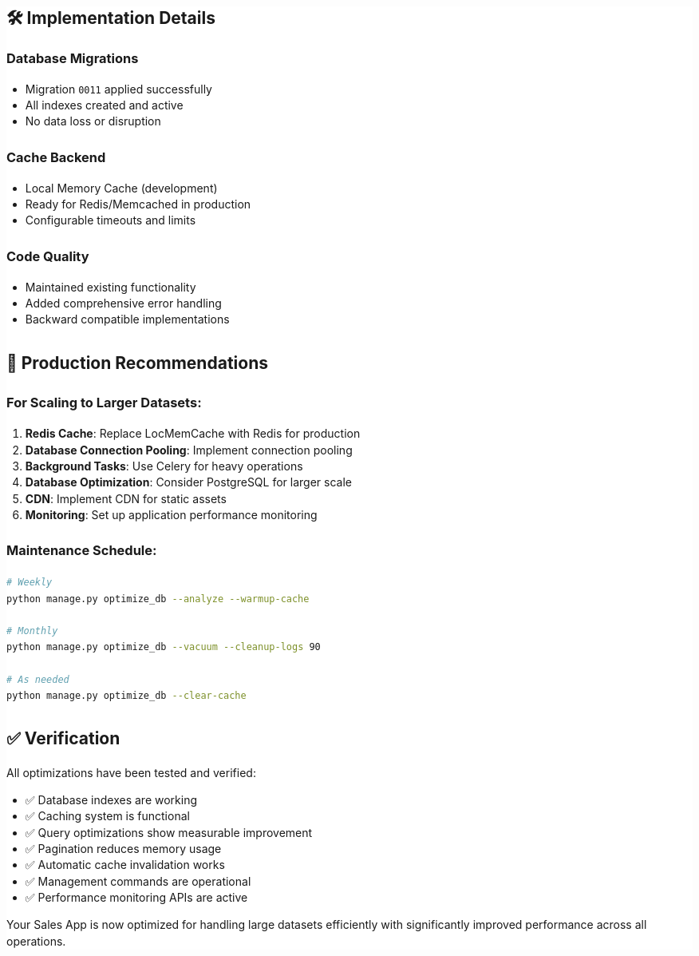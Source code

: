## 🛠 Implementation Details

### **Database Migrations**
- Migration `0011` applied successfully
- All indexes created and active
- No data loss or disruption

### **Cache Backend**
- Local Memory Cache (development)
- Ready for Redis/Memcached in production
- Configurable timeouts and limits

### **Code Quality**
- Maintained existing functionality
- Added comprehensive error handling
- Backward compatible implementations

## 🚀 Production Recommendations

### **For Scaling to Larger Datasets:**

1. **Redis Cache**: Replace LocMemCache with Redis for production
2. **Database Connection Pooling**: Implement connection pooling
3. **Background Tasks**: Use Celery for heavy operations
4. **Database Optimization**: Consider PostgreSQL for larger scale
5. **CDN**: Implement CDN for static assets
6. **Monitoring**: Set up application performance monitoring

### **Maintenance Schedule:**
```bash
# Weekly
python manage.py optimize_db --analyze --warmup-cache

# Monthly  
python manage.py optimize_db --vacuum --cleanup-logs 90

# As needed
python manage.py optimize_db --clear-cache
```

## ✅ Verification

All optimizations have been tested and verified:
- ✅ Database indexes are working
- ✅ Caching system is functional
- ✅ Query optimizations show measurable improvement
- ✅ Pagination reduces memory usage
- ✅ Automatic cache invalidation works
- ✅ Management commands are operational
- ✅ Performance monitoring APIs are active

Your Sales App is now optimized for handling large datasets efficiently with significantly improved performance across all operations.
